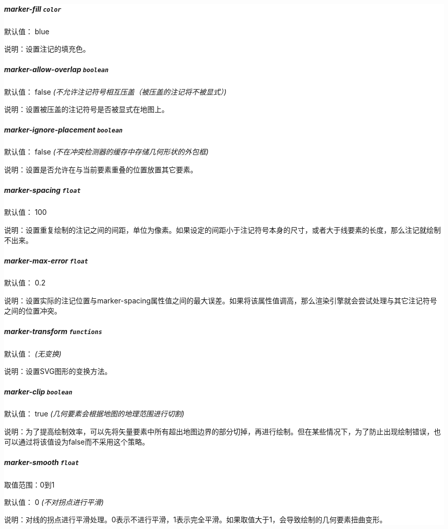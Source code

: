 

##### marker-fill `color`

默认值： blue

说明：设置注记的填充色。



##### marker-allow-overlap `boolean`

默认值： false _(不允许注记符号相互压盖（被压盖的注记将不被显式）)_

说明：设置被压盖的注记符号是否被显式在地图上。



##### marker-ignore-placement `boolean`

默认值： false _(不在冲突检测器的缓存中存储几何形状的外包框)_

说明：设置是否允许在与当前要素重叠的位置放置其它要素。



##### marker-spacing `float`

默认值： 100

说明：设置重复绘制的注记之间的间距，单位为像素。如果设定的间距小于注记符号本身的尺寸，或者大于线要素的长度，那么注记就绘制不出来。



##### marker-max-error `float`

默认值： 0.2

说明：设置实际的注记位置与marker-spacing属性值之间的最大误差。如果将该属性值调高，那么渲染引擎就会尝试处理与其它注记符号之间的位置冲突。



##### marker-transform `functions`

默认值： _(无变换)_

说明：设置SVG图形的变换方法。



##### marker-clip `boolean`

默认值： true _(几何要素会根据地图的地理范围进行切割)_

说明：为了提高绘制效率，可以先将矢量要素中所有超出地图边界的部分切掉，再进行绘制。但在某些情况下，为了防止出现绘制错误，也可以通过将该值设为false而不采用这个策略。



##### marker-smooth `float`

取值范围：0到1

默认值： 0 _(不对拐点进行平滑)_

说明：对线的拐点进行平滑处理。0表示不进行平滑，1表示完全平滑。如果取值大于1，会导致绘制的几何要素扭曲变形。


